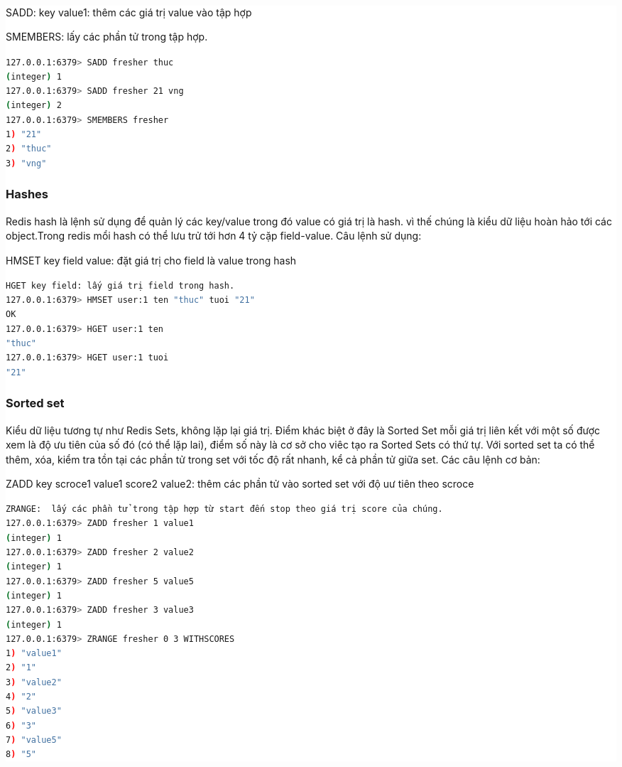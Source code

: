 SADD: key value1: thêm các giá trị value vào tập hợp

SMEMBERS: lấy các phần tử trong tập hợp.

```sh
127.0.0.1:6379> SADD fresher thuc
(integer) 1
127.0.0.1:6379> SADD fresher 21 vng
(integer) 2
127.0.0.1:6379> SMEMBERS fresher
1) "21"
2) "thuc"
3) "vng"
```

### Hashes

Redis hash là lệnh sử dụng để quản lý các key/value trong đó value có giá trị là hash.  vì thế chúng là kiểu dữ liệu hoàn hảo tới các object.Trong redis mổi hash có thể lưu trử tới hơn 4 tỷ cặp field-value.
Câu lệnh sử dụng:


HMSET key field value: đặt giá trị cho field là value trong hash

```sh
HGET key field: lấy giá trị field trong hash.
127.0.0.1:6379> HMSET user:1 ten "thuc" tuoi "21"
OK
127.0.0.1:6379> HGET user:1 ten
"thuc"
127.0.0.1:6379> HGET user:1 tuoi
"21"
```

### Sorted set

Kiểu dữ liệu tương tự như Redis Sets, không lặp lại giá trị. Điểm khác biệt ở đây là Sorted Set mỗi giá trị liên kết với một số được xem là độ ưu tiên của số đó  (có thể lặp lai), điểm số này là cơ sở cho viêc tạo ra Sorted Sets có thứ tự. Với sorted set ta có thể thêm, xóa, kiểm tra tồn tại các phần tử trong set với tốc độ rất nhanh, kể cả phần tử giữa set.
Các câu lệnh cơ bản:


ZADD key scroce1 value1 score2 value2: thêm các phần tử vào sorted set với độ uư tiên theo scroce

```sh
ZRANGE:  lấy các phần tử trong tập hợp từ start đến stop theo giá trị score của chúng.
127.0.0.1:6379> ZADD fresher 1 value1
(integer) 1
127.0.0.1:6379> ZADD fresher 2 value2
(integer) 1
127.0.0.1:6379> ZADD fresher 5 value5
(integer) 1
127.0.0.1:6379> ZADD fresher 3 value3
(integer) 1
127.0.0.1:6379> ZRANGE fresher 0 3 WITHSCORES
1) "value1"
2) "1"
3) "value2"
4) "2"
5) "value3"
6) "3"
7) "value5"
8) "5"
```
